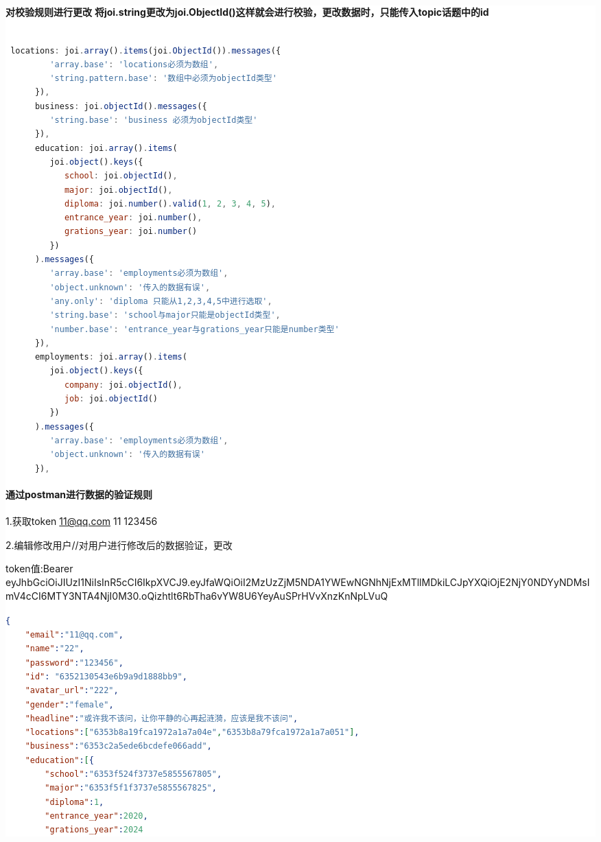 **对校验规则进行更改**
**将joi.string更改为joi.ObjectId()这样就会进行校验，更改数据时，只能传入topic话题中的id**
```js  对数据进行更改 

 locations: joi.array().items(joi.ObjectId()).messages({
         'array.base': 'locations必须为数组',
         'string.pattern.base': '数组中必须为objectId类型'
      }),
      business: joi.objectId().messages({
         'string.base': 'business 必须为objectId类型'
      }),
      education: joi.array().items(
         joi.object().keys({
            school: joi.objectId(),
            major: joi.objectId(),
            diploma: joi.number().valid(1, 2, 3, 4, 5),
            entrance_year: joi.number(),
            grations_year: joi.number()
         })
      ).messages({
         'array.base': 'employments必须为数组',
         'object.unknown': '传入的数据有误',
         'any.only': 'diploma 只能从1,2,3,4,5中进行选取',
         'string.base': 'school与major只能是objectId类型',
         'number.base': 'entrance_year与grations_year只能是number类型'
      }),
      employments: joi.array().items(
         joi.object().keys({
            company: joi.objectId(),
            job: joi.objectId()
         })
      ).messages({
         'array.base': 'employments必须为数组',
         'object.unknown': '传入的数据有误'
      }),
```

#### **通过postman进行数据的验证规则**
1.获取token
11@qq.com
11
123456


2.编辑修改用户//对用户进行修改后的数据验证，更改

token值:Bearer eyJhbGciOiJIUzI1NiIsInR5cCI6IkpXVCJ9.eyJfaWQiOiI2MzUzZjM5NDA1YWEwNGNhNjExMTllMDkiLCJpYXQiOjE2NjY0NDYyNDMsImV4cCI6MTY3NTA4NjI0M30.oQizhtlt6RbTha6vYW8U6YeyAuSPrHVvXnzKnNpLVuQ

```json  将locations,business,educaiton,employments中的数据重新填入，填入的是ref="Topic"的对应id值，进行查找
{
    "email":"11@qq.com",
    "name":"22",
    "password":"123456",
    "id": "6352130543e6b9a9d1888bb9",
    "avatar_url":"222",
    "gender":"female",
    "headline":"或许我不该问，让你平静的心再起涟漪，应该是我不该问",
    "locations":["6353b8a19fca1972a1a7a04e","6353b8a79fca1972a1a7a051"],
    "business":"6353c2a5ede6bcdefe066add",
    "education":[{
        "school":"6353f524f3737e5855567805",
        "major":"6353f5f1f3737e5855567825",
        "diploma":1,
        "entrance_year":2020,
        "grations_year":2024
```
